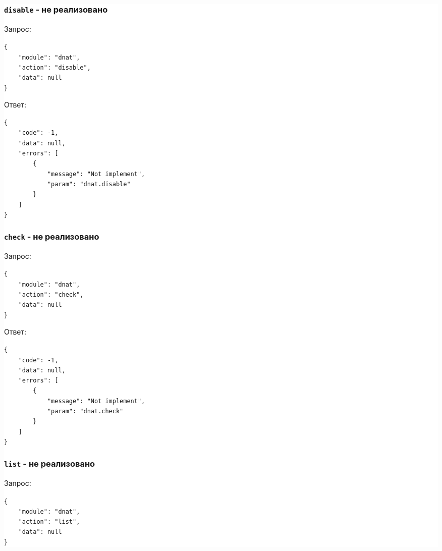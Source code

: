 ### `disable` - не реализовано

Запрос:

    {
        "module": "dnat",
        "action": "disable",
        "data": null
    }

Ответ:

    {
        "code": -1, 
        "data": null, 
        "errors": [
            {
                "message": "Not implement", 
                "param": "dnat.disable"
            }
        ]
    }

### `check` - не реализовано

Запрос:

    {
        "module": "dnat",
        "action": "check",
        "data": null
    }

Ответ:

    {
        "code": -1, 
        "data": null, 
        "errors": [
            {
                "message": "Not implement", 
                "param": "dnat.check"
            }
        ]
    }


### `list` - не реализовано

Запрос:

    {
        "module": "dnat",
        "action": "list",
        "data": null
    }
